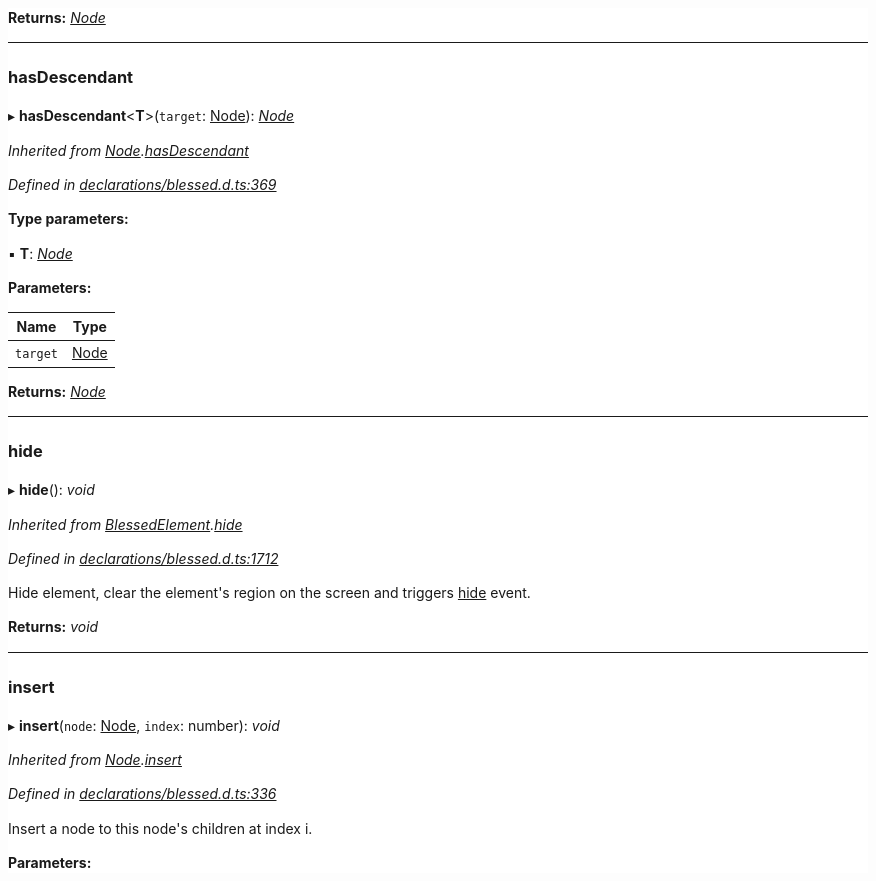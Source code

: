 **Returns:** *[Node](_declarations_blessed_d_.widgets.node.md)*

___

###  hasDescendant

▸ **hasDescendant**<**T**>(`target`: [Node](_declarations_blessed_d_.widgets.node.md)): *[Node](_declarations_blessed_d_.widgets.node.md)*

*Inherited from [Node](_declarations_blessed_d_.widgets.node.md).[hasDescendant](_declarations_blessed_d_.widgets.node.md#hasdescendant)*

*Defined in [declarations/blessed.d.ts:369](https://github.com/cancerberoSgx/accursed/blob/468bf3c/src/declarations/blessed.d.ts#L369)*

**Type parameters:**

▪ **T**: *[Node](_declarations_blessed_d_.widgets.node.md)*

**Parameters:**

Name | Type |
------ | ------ |
`target` | [Node](_declarations_blessed_d_.widgets.node.md) |

**Returns:** *[Node](_declarations_blessed_d_.widgets.node.md)*

___

###  hide

▸ **hide**(): *void*

*Inherited from [BlessedElement](_declarations_blessed_d_.widgets.blessedelement.md).[hide](_declarations_blessed_d_.widgets.blessedelement.md#hide)*

*Defined in [declarations/blessed.d.ts:1712](https://github.com/cancerberoSgx/accursed/blob/468bf3c/src/declarations/blessed.d.ts#L1712)*

Hide element, clear the element's region on the screen and triggers [hide](_declarations_blessed_d_.widgets.listelement.md#hide) event.

**Returns:** *void*

___

###  insert

▸ **insert**(`node`: [Node](_declarations_blessed_d_.widgets.node.md), `index`: number): *void*

*Inherited from [Node](_declarations_blessed_d_.widgets.node.md).[insert](_declarations_blessed_d_.widgets.node.md#insert)*

*Defined in [declarations/blessed.d.ts:336](https://github.com/cancerberoSgx/accursed/blob/468bf3c/src/declarations/blessed.d.ts#L336)*

Insert a node to this node's children at index i.

**Parameters:**
